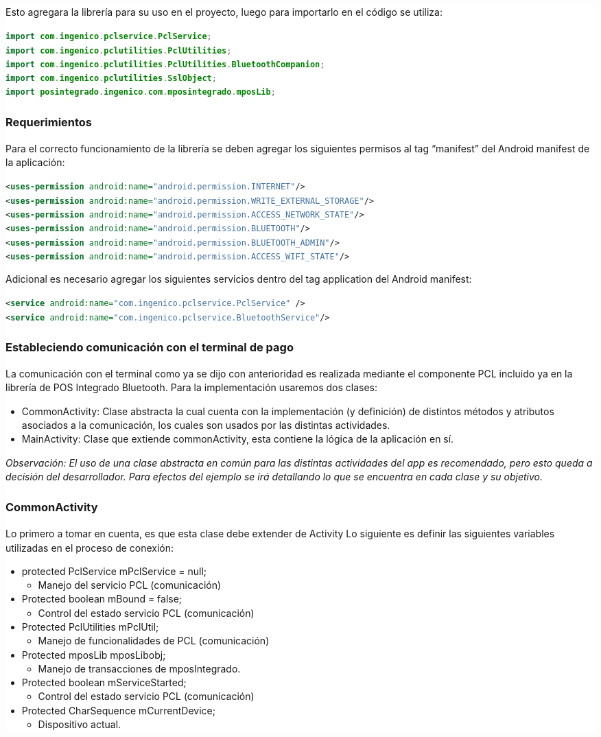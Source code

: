 Esto agregara la librería para su uso en el proyecto, luego para importarlo en el código se utiliza:

```java  
import com.ingenico.pclservice.PclService;
import com.ingenico.pclutilities.PclUtilities;
import com.ingenico.pclutilities.PclUtilities.BluetoothCompanion;
import com.ingenico.pclutilities.SslObject;
import posintegrado.ingenico.com.mposintegrado.mposLib;
```

### Requerimientos
Para el correcto funcionamiento de la librería se deben agregar los siguientes permisos al tag “manifest” del Android manifest de la aplicación:

```xml
<uses-permission android:name="android.permission.INTERNET"/>
<uses-permission android:name="android.permission.WRITE_EXTERNAL_STORAGE"/>
<uses-permission android:name="android.permission.ACCESS_NETWORK_STATE"/>
<uses-permission android:name="android.permission.BLUETOOTH"/>
<uses-permission android:name="android.permission.BLUETOOTH_ADMIN"/>
<uses-permission android:name="android.permission.ACCESS_WIFI_STATE"/>
```

Adicional es necesario agregar los siguientes servicios dentro del tag application del Android manifest:

```xml
<service android:name="com.ingenico.pclservice.PclService" />
<service android:name="com.ingenico.pclservice.BluetoothService"/>
```

### Estableciendo comunicación con el terminal de pago

La comunicación con el terminal como ya se dijo con anterioridad es realizada mediante el componente
PCL incluido ya en la librería de POS Integrado Bluetooth.
Para la implementación usaremos dos clases:

* CommonActivity: Clase abstracta la cual cuenta con la implementación (y definición) de distintos
métodos y atributos asociados a la comunicación, los cuales son usados por las distintas
actividades.
* MainActivity: Clase que extiende commonActivity, esta contiene la lógica de la aplicación en sí.


*Observación: El uso de una clase abstracta en común para las distintas actividades del app es recomendado, pero esto 
queda a decisión del desarrollador. Para efectos del ejemplo se irá detallando lo que se encuentra en cada clase y su objetivo.*

### CommonActivity

Lo primero a tomar en cuenta, es que esta clase debe extender de Activity
Lo siguiente es definir las siguientes variables utilizadas en el proceso de conexión:

* protected PclService mPclService = null;
  - Manejo del servicio PCL (comunicación)
* Protected boolean mBound = false;
  - Control del estado servicio PCL (comunicación)
* Protected PclUtilities mPclUtil;
  - Manejo de funcionalidades de PCL (comunicación)
* Protected mposLib mposLibobj;
  - Manejo de transacciones de mposIntegrado.
* Protected boolean mServiceStarted;
  - Control del estado servicio PCL (comunicación)
* Protected CharSequence mCurrentDevice;
  - Dispositivo actual.
